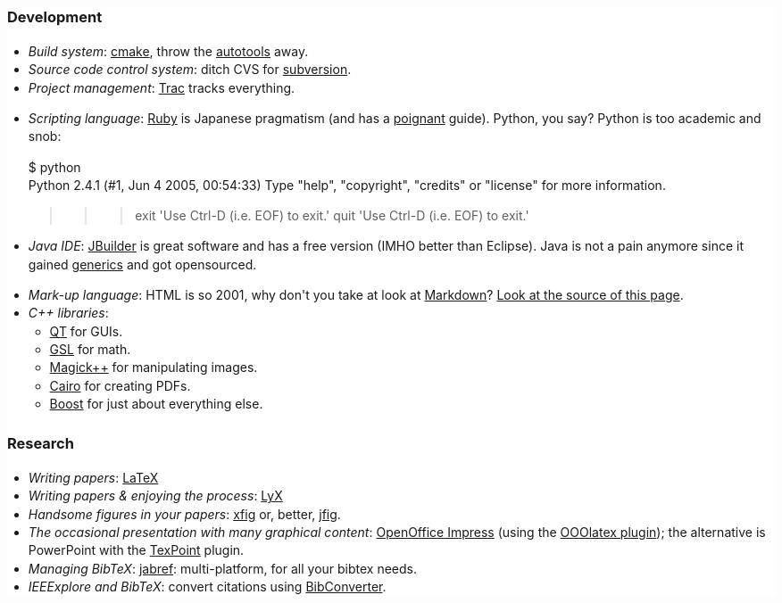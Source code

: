 <h3>Development</h3>

<ul>
<li><em>Build system</em>: <a href="http://www.cmake.org/">cmake</a>, throw the <a href="http://sources.redhat.com/autobook/">autotools</a> away.</li>
<li><em>Source code control system</em>: ditch CVS for <a href="http://subversion.tigris.org">subversion</a>.</li>
<li><em>Project management</em>: <a href="http://trac.edgewall.org/">Trac</a> tracks everything.</li>
<li><p><em>Scripting language</em>: <a href="http://www.ruby-lang.org/">Ruby</a> is Japanese pragmatism (and has a <a href="http://poignantguide.net/ruby/">poignant</a> guide). 
Python, you say? Python is too academic and snob:</p>

<p>$ python <br />
  Python 2.4.1 (#1, Jun  4 2005, 00:54:33) 
  Type "help", "copyright", "credits" or "license" for more information.</p>

<blockquote>
  <blockquote>
    <blockquote>
      <p>exit
        'Use Ctrl-D (i.e. EOF) to exit.'
      quit
        'Use Ctrl-D (i.e. EOF) to exit.'</p>
    </blockquote>
  </blockquote>
</blockquote></li>
<li><p><em>Java IDE</em>: <a href="http://www.borland.com/us/products/jbuilder/index.html">JBuilder</a> is great software and has a free version (IMHO better than Eclipse). Java
is not a pain anymore since it gained <a href="http://java.sun.com/j2se/1.5.0/docs/guide/language/generics.html">generics</a> and got opensourced.</p></li>
<li><em>Mark-up language</em>: HTML is so 2001, why don't you take at look at <a href="http://en.wikipedia.org/wiki/Markdown">Markdown</a>? <a href="data/misc_markdown.png">Look at the source of this page</a>.</li>
<li><em>C++ libraries</em>: 
<ul>
<li><a href="http://www.trolltech.no/">QT</a> for GUIs.</li>
<li><a href="http://www.gnu.org/software/gsl/">GSL</a> for math.</li>
<li><a href="http://www.imagemagick.org/Magick++/">Magick++</a> for manipulating images.</li>
<li><a href="http://cairographics.org/">Cairo</a> for creating PDFs.</li>
<li><a href="http://www.boost.org/">Boost</a> for just about everything else.</li>
</ul></li>
</ul>

<h3>Research</h3>

<ul>
<li><em>Writing papers</em>: <a href="http://en.wikipedia.org/wiki/LaTeX">LaTeX</a></li>
<li><em>Writing papers &amp; enjoying the process</em>: <a href="http://www.lyx.org">LyX</a></li>
<li><em>Handsome figures in your papers</em>: <a href="http://www.xfig.org/">xfig</a> or, better, <a href="http://tams-www.informatik.uni-hamburg.de/applets/jfig/">jfig</a>.</li>
<li><em>The occasional presentation with many graphical content</em>: 
<a href="http://www.openoffice.org/product/impress.html">OpenOffice Impress</a> (using the <a href="http://ooolatex.sourceforge.net/">OOOlatex plugin</a>); 
the alternative is PowerPoint with the <a href="http://texpoint.necula.org/">TexPoint</a> plugin.</li>
<li><em>Managing BibTeX</em>: <a href="http://jabref.sourceforge.net/">jabref</a>: multi-platform, for all your bibtex needs.</li>
<li><em>IEEExplore and BibTeX</em>: convert citations using <a href="http://www.bibconverter.net/ieeexplore/">BibConverter</a>.</li>
</ul>
